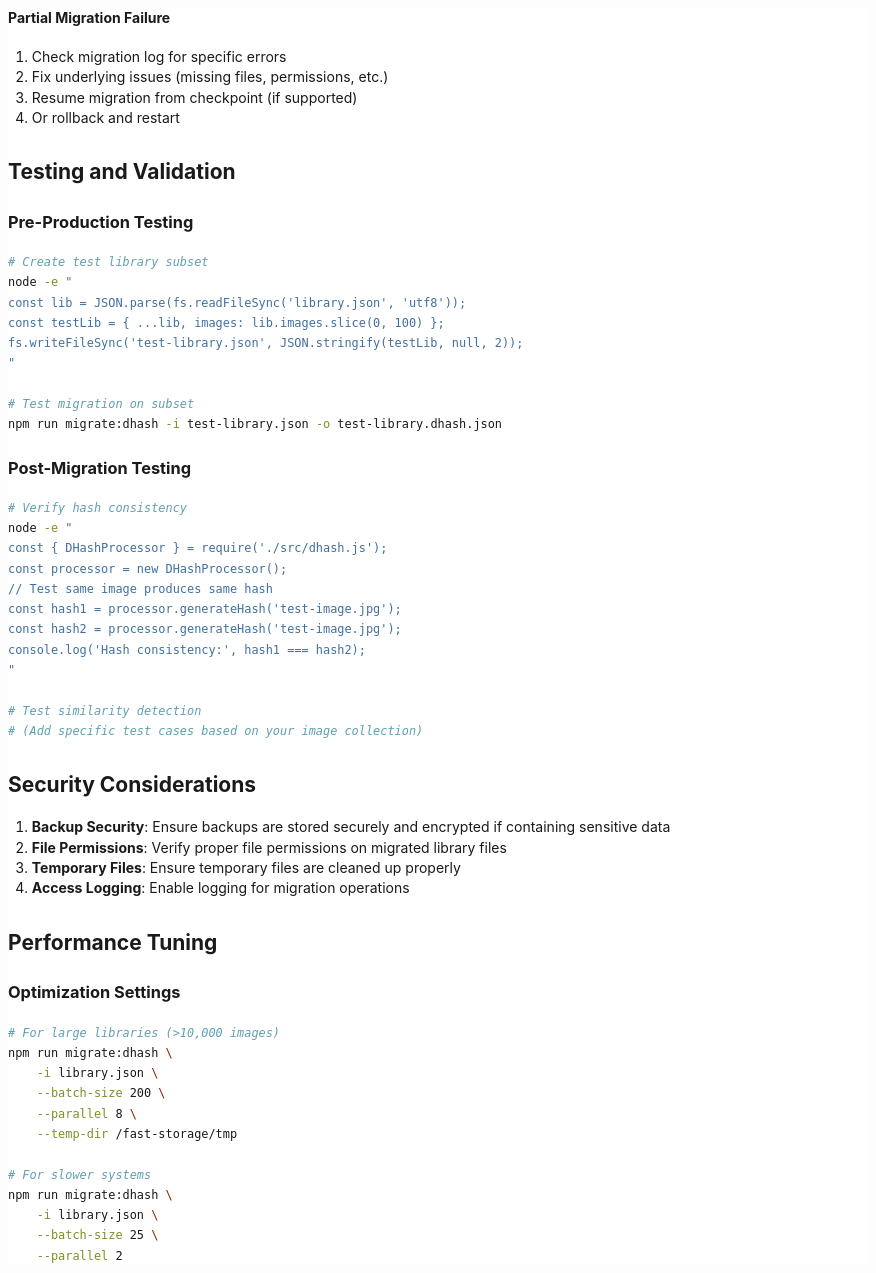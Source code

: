 #### Partial Migration Failure
1. Check migration log for specific errors
2. Fix underlying issues (missing files, permissions, etc.)
3. Resume migration from checkpoint (if supported)
4. Or rollback and restart

## Testing and Validation

### Pre-Production Testing
```bash
# Create test library subset
node -e "
const lib = JSON.parse(fs.readFileSync('library.json', 'utf8'));
const testLib = { ...lib, images: lib.images.slice(0, 100) };
fs.writeFileSync('test-library.json', JSON.stringify(testLib, null, 2));
"

# Test migration on subset
npm run migrate:dhash -i test-library.json -o test-library.dhash.json
```

### Post-Migration Testing
```bash
# Verify hash consistency
node -e "
const { DHashProcessor } = require('./src/dhash.js');
const processor = new DHashProcessor();
// Test same image produces same hash
const hash1 = processor.generateHash('test-image.jpg');
const hash2 = processor.generateHash('test-image.jpg');
console.log('Hash consistency:', hash1 === hash2);
"

# Test similarity detection
# (Add specific test cases based on your image collection)
```

## Security Considerations

1. **Backup Security**: Ensure backups are stored securely and encrypted if containing sensitive data
2. **File Permissions**: Verify proper file permissions on migrated library files
3. **Temporary Files**: Ensure temporary files are cleaned up properly
4. **Access Logging**: Enable logging for migration operations

## Performance Tuning

### Optimization Settings
```bash
# For large libraries (>10,000 images)
npm run migrate:dhash \
    -i library.json \
    --batch-size 200 \
    --parallel 8 \
    --temp-dir /fast-storage/tmp

# For slower systems
npm run migrate:dhash \
    -i library.json \
    --batch-size 25 \
    --parallel 2
```
